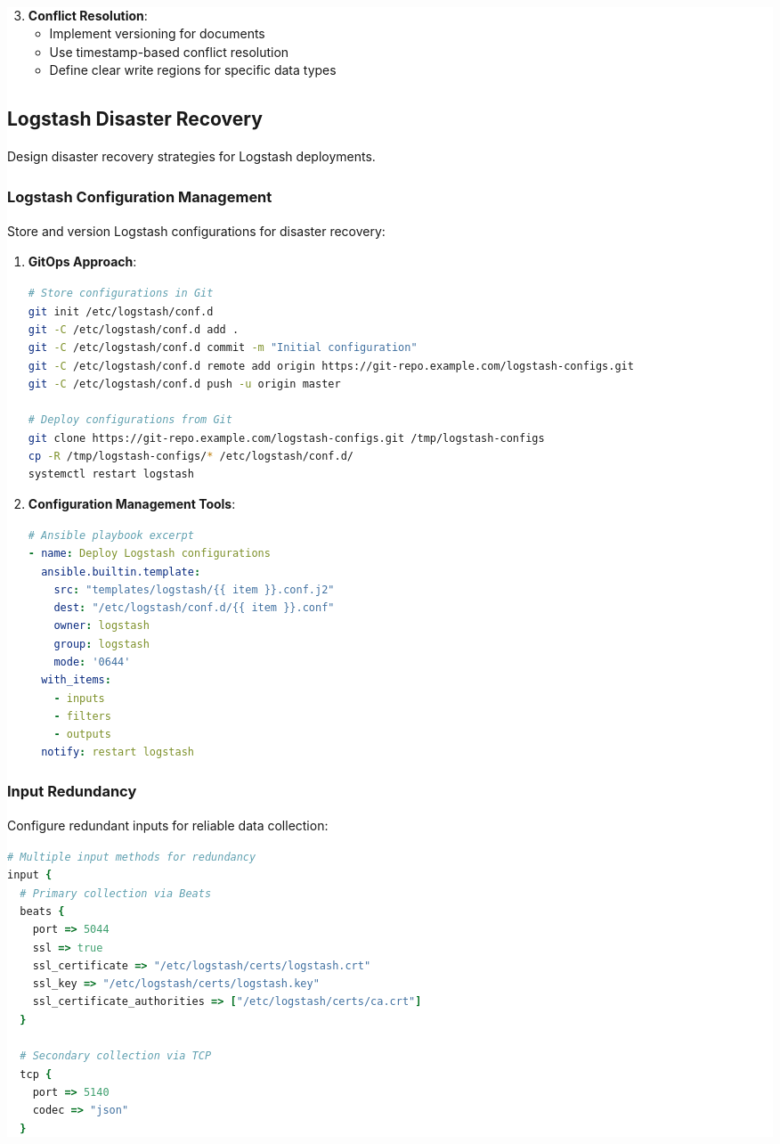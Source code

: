 3. **Conflict Resolution**:
   - Implement versioning for documents
   - Use timestamp-based conflict resolution
   - Define clear write regions for specific data types

## Logstash Disaster Recovery

Design disaster recovery strategies for Logstash deployments.

### Logstash Configuration Management

Store and version Logstash configurations for disaster recovery:

1. **GitOps Approach**:
   ```bash
   # Store configurations in Git
   git init /etc/logstash/conf.d
   git -C /etc/logstash/conf.d add .
   git -C /etc/logstash/conf.d commit -m "Initial configuration"
   git -C /etc/logstash/conf.d remote add origin https://git-repo.example.com/logstash-configs.git
   git -C /etc/logstash/conf.d push -u origin master
   
   # Deploy configurations from Git
   git clone https://git-repo.example.com/logstash-configs.git /tmp/logstash-configs
   cp -R /tmp/logstash-configs/* /etc/logstash/conf.d/
   systemctl restart logstash
   ```

2. **Configuration Management Tools**:
   ```yaml
   # Ansible playbook excerpt
   - name: Deploy Logstash configurations
     ansible.builtin.template:
       src: "templates/logstash/{{ item }}.conf.j2"
       dest: "/etc/logstash/conf.d/{{ item }}.conf"
       owner: logstash
       group: logstash
       mode: '0644'
     with_items:
       - inputs
       - filters
       - outputs
     notify: restart logstash
   ```

### Input Redundancy

Configure redundant inputs for reliable data collection:

```ruby
# Multiple input methods for redundancy
input {
  # Primary collection via Beats
  beats {
    port => 5044
    ssl => true
    ssl_certificate => "/etc/logstash/certs/logstash.crt"
    ssl_key => "/etc/logstash/certs/logstash.key"
    ssl_certificate_authorities => ["/etc/logstash/certs/ca.crt"]
  }
  
  # Secondary collection via TCP
  tcp {
    port => 5140
    codec => "json"
  }
```